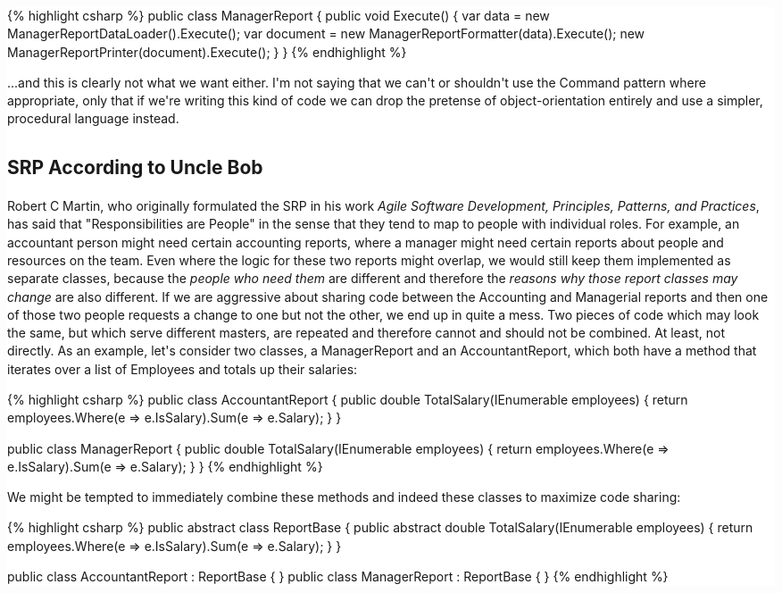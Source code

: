 {% highlight csharp %}
public class ManagerReport {
    public void Execute() {
        var data = new ManagerReportDataLoader().Execute();
        var document = new ManagerReportFormatter(data).Execute();
        new ManagerReportPrinter(document).Execute();
    }
}
{% endhighlight %}

...and this is clearly not what we want either. I'm not saying that we can't or
shouldn't use the Command pattern where appropriate, only that if we're writing
this kind of code we can drop the pretense of object-orientation entirely and
use a simpler, procedural language instead.

## SRP According to Uncle Bob

Robert C Martin, who originally formulated the SRP in his work *Agile Software
Development, Principles, Patterns, and Practices*, has said that
"Responsibilities are People" in the sense that they tend to map to people with
individual roles. For example, an accountant person might need certain
accounting reports, where a manager might need certain reports about people and
resources on the team. Even where the logic for these two reports might overlap,
we would still keep them implemented as separate classes, because the *people
who need them* are different and therefore the *reasons why those report classes
may change* are also different. If we are aggressive about sharing code between
the Accounting and Managerial reports and then one of those two people requests
a change to one but not the other, we end up in quite a mess. Two pieces of code
which may look the same, but which serve different masters, are repeated and
therefore cannot and should not be combined. At least, not directly. As an
example, let's consider two classes, a ManagerReport and an AccountantReport,
which both have a method that iterates over a list of Employees and totals up
their salaries:

{% highlight csharp %}
public class AccountantReport {
    public double TotalSalary(IEnumerable<Employee> employees) {
        return employees.Where(e => e.IsSalary).Sum(e => e.Salary);
    }
}

public class ManagerReport {
    public double TotalSalary(IEnumerable<Employee> employees) {
        return employees.Where(e => e.IsSalary).Sum(e => e.Salary);
    }
}
{% endhighlight %}

We might be tempted to immediately combine these methods and indeed these
classes to maximize code sharing:

{% highlight csharp %}
public abstract class ReportBase {
    public abstract double TotalSalary(IEnumerable<Employee> employees) {
        return employees.Where(e => e.IsSalary).Sum(e => e.Salary);
    }
}

public class AccountantReport : ReportBase { }
public class ManagerReport : ReportBase { }
{% endhighlight %}
